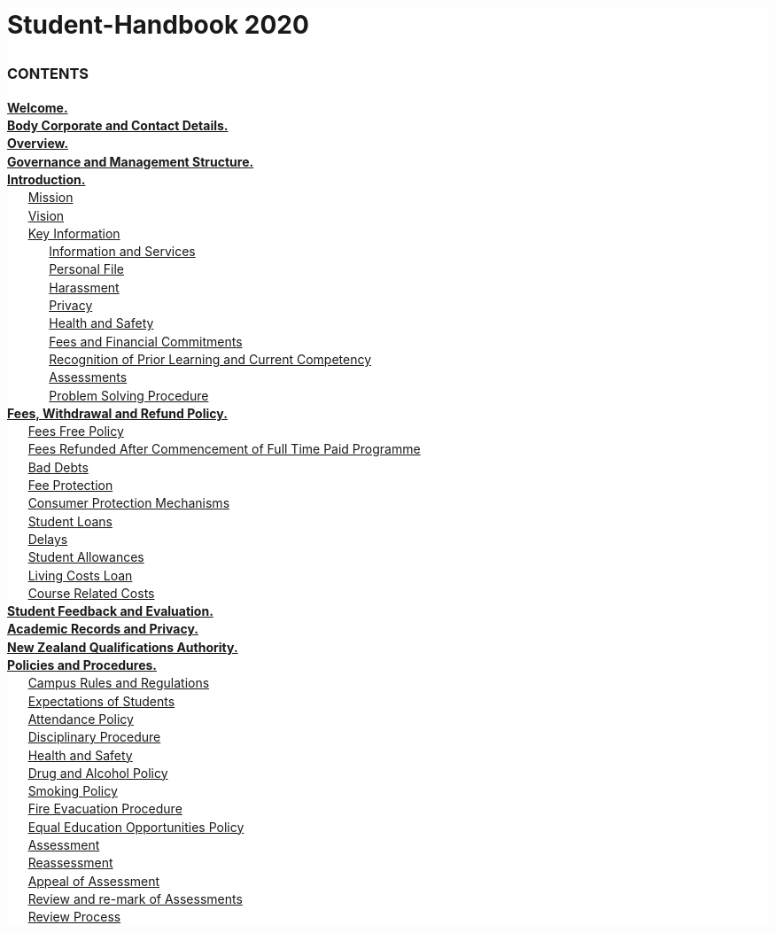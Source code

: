# Student-Handbook 2020

### CONTENTS
**[Welcome.](#welcome)<br>
[Body Corporate and Contact Details.](#body-corporate-and-contact-details)<br>
[Overview.](#overview)<br>
[Governance and Management Structure.](#governance-and-management-structure)<br>
[Introduction.](#introduction)<br>**
&nbsp;&nbsp;&nbsp;&nbsp;&nbsp;&nbsp;[Mission](#mission)<br>
&nbsp;&nbsp;&nbsp;&nbsp;&nbsp;&nbsp;[Vision](#vision)<br>
&nbsp;&nbsp;&nbsp;&nbsp;&nbsp;&nbsp;[Key Information](#key-information)<br>
&nbsp;&nbsp;&nbsp;&nbsp;&nbsp;&nbsp;&nbsp;&nbsp;&nbsp;&nbsp;&nbsp;&nbsp;[Information and Services](#information-and-services)<br>
&nbsp;&nbsp;&nbsp;&nbsp;&nbsp;&nbsp;&nbsp;&nbsp;&nbsp;&nbsp;&nbsp;&nbsp;[Personal File](#personal-file)<br>
&nbsp;&nbsp;&nbsp;&nbsp;&nbsp;&nbsp;&nbsp;&nbsp;&nbsp;&nbsp;&nbsp;&nbsp;[Harassment](#harassment)<br>
&nbsp;&nbsp;&nbsp;&nbsp;&nbsp;&nbsp;&nbsp;&nbsp;&nbsp;&nbsp;&nbsp;&nbsp;[Privacy](#privacy)<br>
&nbsp;&nbsp;&nbsp;&nbsp;&nbsp;&nbsp;&nbsp;&nbsp;&nbsp;&nbsp;&nbsp;&nbsp;[Health and Safety](#health-and-safety)<br>
&nbsp;&nbsp;&nbsp;&nbsp;&nbsp;&nbsp;&nbsp;&nbsp;&nbsp;&nbsp;&nbsp;&nbsp;[Fees and Financial Commitments](#fees-and-financial-commitments)<br>
&nbsp;&nbsp;&nbsp;&nbsp;&nbsp;&nbsp;&nbsp;&nbsp;&nbsp;&nbsp;&nbsp;&nbsp;[Recognition of Prior Learning and Current Competency](#recognition-of-prior-learning-and-current-competency)<br>
&nbsp;&nbsp;&nbsp;&nbsp;&nbsp;&nbsp;&nbsp;&nbsp;&nbsp;&nbsp;&nbsp;&nbsp;[Assessments](#assessments)<br>
&nbsp;&nbsp;&nbsp;&nbsp;&nbsp;&nbsp;&nbsp;&nbsp;&nbsp;&nbsp;&nbsp;&nbsp;[Problem Solving Procedure](#problem-solving-procedure)<br>
**[Fees, Withdrawal and Refund Policy.](#fees-withdrawal-and-refund-policy)<br>**
&nbsp;&nbsp;&nbsp;&nbsp;&nbsp;&nbsp;[Fees Free Policy](#fees-free-policy)<br>
&nbsp;&nbsp;&nbsp;&nbsp;&nbsp;&nbsp;[Fees Refunded After Commencement of Full Time Paid Programme](#fees-refunded-after-commencement-of-full-time-paid-programme)<br>
&nbsp;&nbsp;&nbsp;&nbsp;&nbsp;&nbsp;[Bad Debts](#bad-debts)<br>
&nbsp;&nbsp;&nbsp;&nbsp;&nbsp;&nbsp;[Fee Protection](#fee-protection)<br>
&nbsp;&nbsp;&nbsp;&nbsp;&nbsp;&nbsp;[Consumer Protection Mechanisms](consumer-protection-mechanisms)<br>
&nbsp;&nbsp;&nbsp;&nbsp;&nbsp;&nbsp;[Student Loans](#student-loans)<br>
&nbsp;&nbsp;&nbsp;&nbsp;&nbsp;&nbsp;[Delays](#delays)<br>
&nbsp;&nbsp;&nbsp;&nbsp;&nbsp;&nbsp;[Student Allowances](#student-allowances)<br>
&nbsp;&nbsp;&nbsp;&nbsp;&nbsp;&nbsp;[Living Costs Loan](#living-costs-loan)<br>
&nbsp;&nbsp;&nbsp;&nbsp;&nbsp;&nbsp;[Course Related Costs](#course-related-costs)<br>
**[Student Feedback and Evaluation.](#student-feedback-and-evaluation)<br>
[Academic Records and Privacy.](#academic-records-and-privacy)<br>
[New Zealand Qualifications Authority.](#new-zealand-qualifications-authority)<br>
[Policies and Procedures.](#policies-and-procedures)<br>**
&nbsp;&nbsp;&nbsp;&nbsp;&nbsp;&nbsp;[Campus Rules and Regulations](#campus-rules-and-regulations)<br>
&nbsp;&nbsp;&nbsp;&nbsp;&nbsp;&nbsp;[Expectations of Students](#expectations-of-students)<br>
&nbsp;&nbsp;&nbsp;&nbsp;&nbsp;&nbsp;[Attendance Policy](#attendance-policy)<br>
&nbsp;&nbsp;&nbsp;&nbsp;&nbsp;&nbsp;[Disciplinary Procedure](#disciplinary-procedure)<br>
&nbsp;&nbsp;&nbsp;&nbsp;&nbsp;&nbsp;[Health and Safety](#health-and-safety)<br>
&nbsp;&nbsp;&nbsp;&nbsp;&nbsp;&nbsp;[Drug and Alcohol Policy](#drug-and-alcohol-policy)<br>
&nbsp;&nbsp;&nbsp;&nbsp;&nbsp;&nbsp;[Smoking Policy](#smoking-policy)<br>
&nbsp;&nbsp;&nbsp;&nbsp;&nbsp;&nbsp;[Fire Evacuation Procedure](#fire-evacuation-procedure)<br>
&nbsp;&nbsp;&nbsp;&nbsp;&nbsp;&nbsp;[Equal Education Opportunities Policy](#equal-education-opportunities-policy)<br>
&nbsp;&nbsp;&nbsp;&nbsp;&nbsp;&nbsp;[Assessment](#assessment)<br>
&nbsp;&nbsp;&nbsp;&nbsp;&nbsp;&nbsp;[Reassessment](#reassessment)<br>
&nbsp;&nbsp;&nbsp;&nbsp;&nbsp;&nbsp;[Appeal of Assessment](#appeal-of-assessment)<br>
&nbsp;&nbsp;&nbsp;&nbsp;&nbsp;&nbsp;[Review and re-mark of Assessments](#review-and-re-mark-of-assessments)<br>
&nbsp;&nbsp;&nbsp;&nbsp;&nbsp;&nbsp;[Review Process](#review-process)<br>	